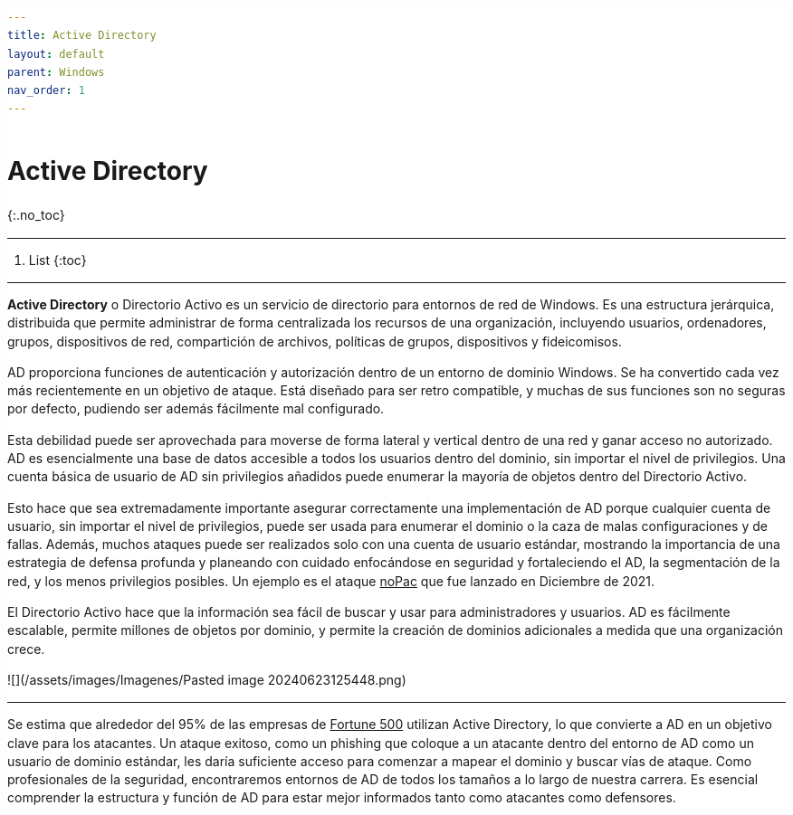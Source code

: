 ```yaml
---
title: Active Directory
layout: default
parent: Windows
nav_order: 1
---
```


# Active Directory
{:.no_toc}

---

1. List
{:toc}

---

**Active Directory** o Directorio Activo es un servicio de directorio para entornos de red de Windows. Es una estructura jerárquica, distribuida que permite administrar de forma centralizada los recursos de una organización, incluyendo usuarios, ordenadores, grupos, dispositivos de red, compartición de archivos, políticas de grupos, dispositivos y fideicomisos. 

AD proporciona funciones de autenticación y autorización dentro de un entorno de dominio Windows. Se ha convertido cada vez más recientemente en un objetivo de ataque. Está diseñado para ser retro compatible, y muchas de sus funciones son no seguras por defecto, pudiendo ser además fácilmente mal configurado.

Esta debilidad puede ser aprovechada para moverse de forma lateral y vertical dentro de una red y ganar acceso no autorizado. AD es esencialmente una base de datos accesible a todos los usuarios dentro del dominio, sin importar el nivel de privilegios. Una cuenta básica de usuario de AD sin privilegios añadidos puede enumerar la mayoría de objetos dentro del Directorio Activo.

Esto hace que sea extremadamente importante asegurar correctamente una implementación de AD porque cualquier cuenta de usuario, sin importar el nivel de privilegios, puede ser usada para enumerar el dominio o la caza de malas configuraciones y de fallas. Además, muchos ataques puede ser realizados solo con una cuenta de usuario estándar, mostrando la importancia de una estrategia de defensa profunda y planeando con cuidado enfocándose en seguridad y fortaleciendo el AD, la segmentación de la red, y los menos privilegios posibles. Un ejemplo es el ataque [noPac](https://www.secureworks.com/blog/nopac-a-tale-of-two-vulnerabilities-that-could-end-in-ransomware) que fue lanzado en Diciembre de 2021.

El Directorio Activo hace que la información sea fácil de buscar y usar para administradores y usuarios. AD es fácilmente escalable, permite millones de objetos por dominio, y permite la creación de dominios adicionales a medida que una organización crece.

![](/assets/images/Imagenes/Pasted image 20240623125448.png)

---

Se estima que alrededor del 95% de las empresas de [Fortune 500](https://en.wikipedia.org/wiki/Fortune_500) utilizan Active Directory, lo que convierte a AD en un objetivo clave para los atacantes. Un ataque exitoso, como un phishing que coloque a un atacante dentro del entorno de AD como un usuario de dominio estándar, les daría suficiente acceso para comenzar a mapear el dominio y buscar vías de ataque. Como profesionales de la seguridad, encontraremos entornos de AD de todos los tamaños a lo largo de nuestra carrera. Es esencial comprender la estructura y función de AD para estar mejor informados tanto como atacantes como defensores.
